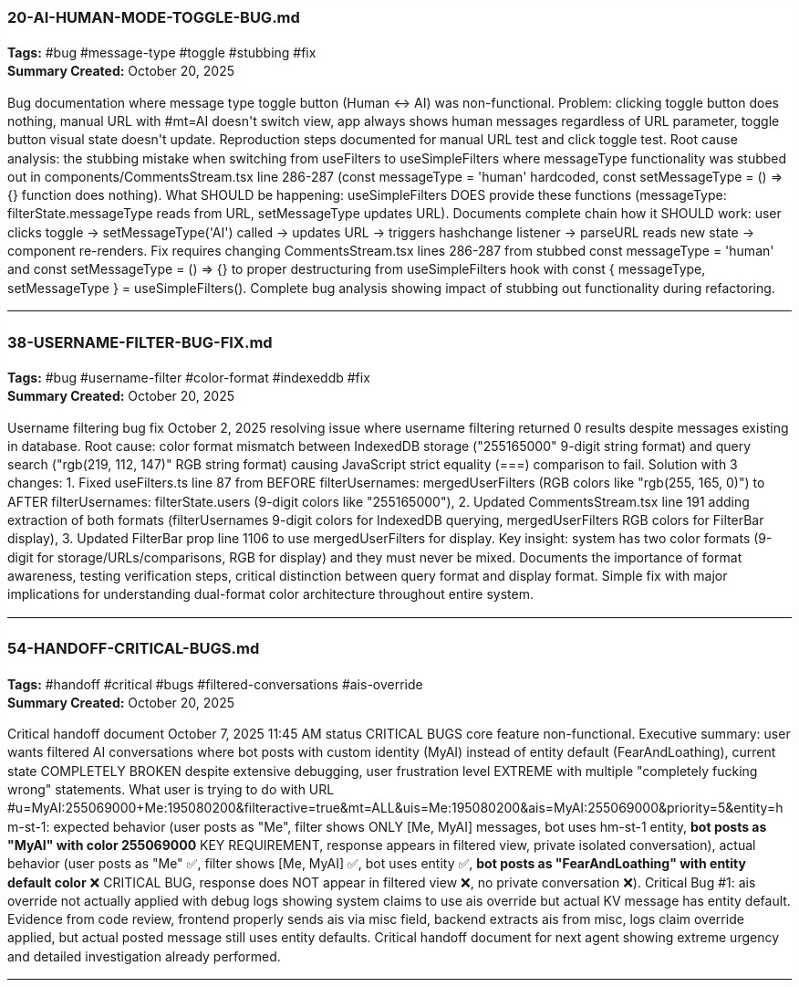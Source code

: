 
### 20-AI-HUMAN-MODE-TOGGLE-BUG.md
**Tags:** #bug #message-type #toggle #stubbing #fix  
**Summary Created:** October 20, 2025

Bug documentation where message type toggle button (Human ↔ AI) was non-functional. Problem: clicking toggle button does nothing, manual URL with #mt=AI doesn't switch view, app always shows human messages regardless of URL parameter, toggle button visual state doesn't update. Reproduction steps documented for manual URL test and click toggle test. Root cause analysis: the stubbing mistake when switching from useFilters to useSimpleFilters where messageType functionality was stubbed out in components/CommentsStream.tsx line 286-287 (const messageType = 'human' hardcoded, const setMessageType = () => {} function does nothing). What SHOULD be happening: useSimpleFilters DOES provide these functions (messageType: filterState.messageType reads from URL, setMessageType updates URL). Documents complete chain how it SHOULD work: user clicks toggle → setMessageType('AI') called → updates URL → triggers hashchange listener → parseURL reads new state → component re-renders. Fix requires changing CommentsStream.tsx lines 286-287 from stubbed const messageType = 'human' and const setMessageType = () => {} to proper destructuring from useSimpleFilters hook with const { messageType, setMessageType } = useSimpleFilters(). Complete bug analysis showing impact of stubbing out functionality during refactoring.

---

### 38-USERNAME-FILTER-BUG-FIX.md
**Tags:** #bug #username-filter #color-format #indexeddb #fix  
**Summary Created:** October 20, 2025

Username filtering bug fix October 2, 2025 resolving issue where username filtering returned 0 results despite messages existing in database. Root cause: color format mismatch between IndexedDB storage ("255165000" 9-digit string format) and query search ("rgb(219, 112, 147)" RGB string format) causing JavaScript strict equality (===) comparison to fail. Solution with 3 changes: 1. Fixed useFilters.ts line 87 from BEFORE filterUsernames: mergedUserFilters (RGB colors like "rgb(255, 165, 0)") to AFTER filterUsernames: filterState.users (9-digit colors like "255165000"), 2. Updated CommentsStream.tsx line 191 adding extraction of both formats (filterUsernames 9-digit colors for IndexedDB querying, mergedUserFilters RGB colors for FilterBar display), 3. Updated FilterBar prop line 1106 to use mergedUserFilters for display. Key insight: system has two color formats (9-digit for storage/URLs/comparisons, RGB for display) and they must never be mixed. Documents the importance of format awareness, testing verification steps, critical distinction between query format and display format. Simple fix with major implications for understanding dual-format color architecture throughout entire system.

---

### 54-HANDOFF-CRITICAL-BUGS.md
**Tags:** #handoff #critical #bugs #filtered-conversations #ais-override  
**Summary Created:** October 20, 2025

Critical handoff document October 7, 2025 11:45 AM status CRITICAL BUGS core feature non-functional. Executive summary: user wants filtered AI conversations where bot posts with custom identity (MyAI) instead of entity default (FearAndLoathing), current state COMPLETELY BROKEN despite extensive debugging, user frustration level EXTREME with multiple "completely fucking wrong" statements. What user is trying to do with URL #u=MyAI:255069000+Me:195080200&filteractive=true&mt=ALL&uis=Me:195080200&ais=MyAI:255069000&priority=5&entity=hm-st-1: expected behavior (user posts as "Me", filter shows ONLY [Me, MyAI] messages, bot uses hm-st-1 entity, **bot posts as "MyAI" with color 255069000** KEY REQUIREMENT, response appears in filtered view, private isolated conversation), actual behavior (user posts as "Me" ✅, filter shows [Me, MyAI] ✅, bot uses entity ✅, **bot posts as "FearAndLoathing" with entity default color** ❌ CRITICAL BUG, response does NOT appear in filtered view ❌, no private conversation ❌). Critical Bug #1: ais override not actually applied with debug logs showing system claims to use ais override but actual KV message has entity default. Evidence from code review, frontend properly sends ais via misc field, backend extracts ais from misc, logs claim override applied, but actual posted message still uses entity defaults. Critical handoff document for next agent showing extreme urgency and detailed investigation already performed.

---
